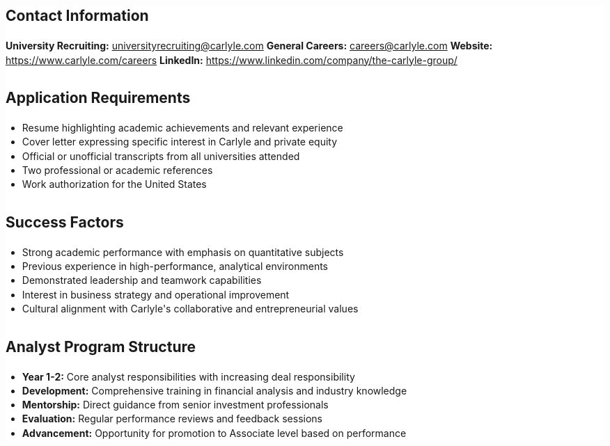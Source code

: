 ## Contact Information
**University Recruiting:** universityrecruiting@carlyle.com
**General Careers:** careers@carlyle.com
**Website:** https://www.carlyle.com/careers
**LinkedIn:** https://www.linkedin.com/company/the-carlyle-group/

## Application Requirements
- Resume highlighting academic achievements and relevant experience
- Cover letter expressing specific interest in Carlyle and private equity
- Official or unofficial transcripts from all universities attended
- Two professional or academic references
- Work authorization for the United States

## Success Factors
- Strong academic performance with emphasis on quantitative subjects
- Previous experience in high-performance, analytical environments
- Demonstrated leadership and teamwork capabilities
- Interest in business strategy and operational improvement
- Cultural alignment with Carlyle's collaborative and entrepreneurial values

## Analyst Program Structure
- **Year 1-2:** Core analyst responsibilities with increasing deal responsibility
- **Development:** Comprehensive training in financial analysis and industry knowledge
- **Mentorship:** Direct guidance from senior investment professionals
- **Evaluation:** Regular performance reviews and feedback sessions
- **Advancement:** Opportunity for promotion to Associate level based on performance